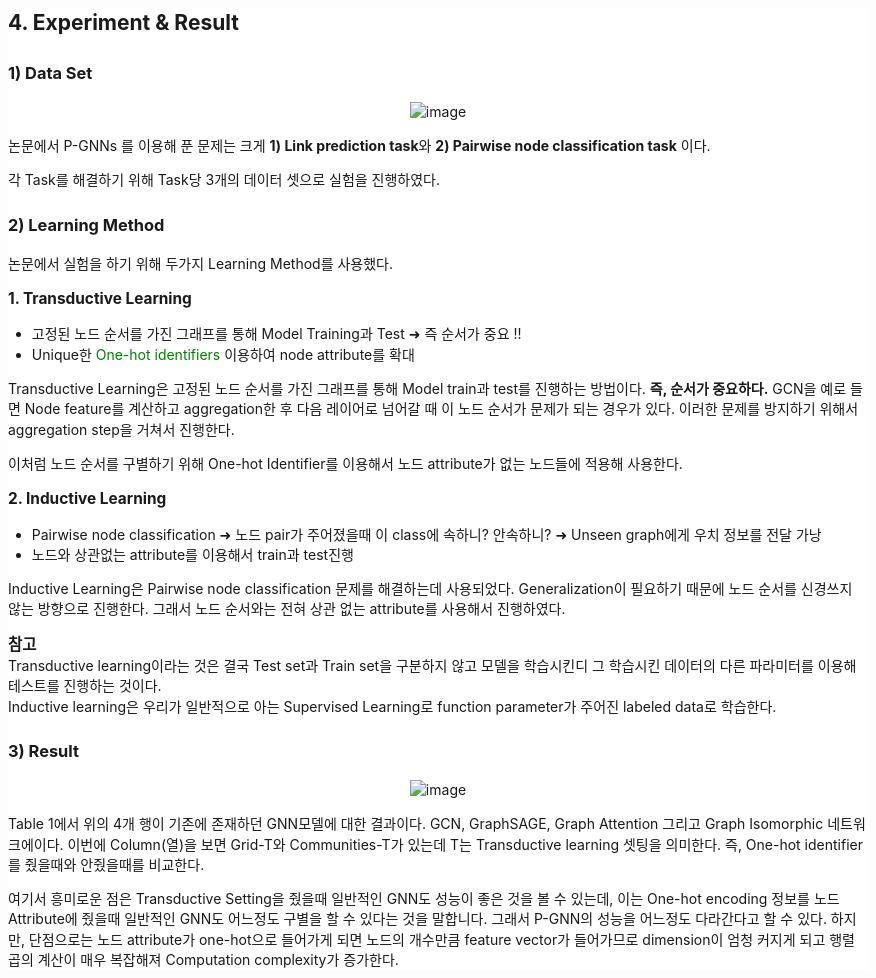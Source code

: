 ## 4. Experiment & Result

### 1) Data Set

<p align = "center">
<img width="500" alt="image" src="https://user-images.githubusercontent.com/111734605/211990984-4beddc6c-4fc8-4b26-bad2-d74816ab8262.png">
</p>

논문에서 P-GNNs 를 이용해 푼 문제는 크게 **1) Link prediction task**와 **2) Pairwise node classification task** 이다.

각 Task를 해결하기 위해 Task당 3개의 데이터 셋으로 실험을 진행하였다.

### 2) Learning Method
논문에서 실험을 하기 위해 두가지 Learning Method를 사용했다. 

<span style = "font-size:110%">**1. Transductive Learning**</span>  
  - 고정된 노드 순서를 가진 그래프를 통해 Model Training과 Test
     ➜ 즉 순서가 중요 !!
  - Unique한 <span style = "color:green">One-hot identifiers</span> 이용하여 node attribute를 확대

Transductive Learning은 고정된 노드 순서를 가진 그래프를 통해 Model train과 test를 진행하는 방법이다. **즉, 순서가 중요하다.** GCN을 예로 들면 Node feature를 계산하고
aggregation한 후 다음 레이어로 넘어갈 때 이 노드 순서가 문제가 되는 경우가 있다. 이러한 문제를 방지하기 위해서 aggregation step을 거쳐서 진행한다.

이처럼 노드 순서를 구별하기 위해 One-hot Identifier를 이용해서 노드 attribute가 없는 노드들에 적용해 사용한다.

<span style = "font-size:110%">**2. Inductive Learning**</span>  
  - Pairwise node classification
    ➜ 노드 pair가 주어졌을때 이 class에 속하니? 안속하니?
    ➜ Unseen graph에게 우치 정보를 전달 가낭
  - 노드와 상관없는 attribute를 이용해서 train과 test진행

Inductive Learning은 Pairwise node classification 문제를 해결하는데 사용되었다. Generalization이 필요하기 때문에 노드 순서를 신경쓰지 않는 방향으로 진행한다. 그래서 노드
순서와는 전혀 상관 없는 attribute를 사용해서 진행하였다.

<span style = "font-size:110%">**참고**</span>  
Transductive learning이라는 것은 결국 Test set과 Train set을 구분하지 않고 모델을 학습시킨디 그 학습시킨 데이터의 다른 파라미터를 이용해 테스트를 진행하는 것이다.  
Inductive learning은 우리가 일반적으로 아는 Supervised Learning로 function parameter가 주어진 labeled data로 학습한다.

### 3) Result

<p align = "center">
<img width="100%" alt="image" src="https://user-images.githubusercontent.com/111734605/211993295-7ccd69dc-54e7-40a5-b2e9-6015e84f7100.png">
</p>

Table 1에서 위의 4개 행이 기존에 존재하던 GNN모델에 대한 결과이다. GCN, GraphSAGE, Graph Attention 그리고 Graph Isomorphic 네트워크에이다. 이번에 Column(열)을 보면 Grid-T와
Communities-T가 있는데 T는 Transductive learning 셋팅을 의미한다. 즉, One-hot identifier를 줬을때와 안줬을때를 비교한다.

여기서 흥미로운 점은 Transductive Setting을 줬을때 일반적인 GNN도 성능이 좋은 것을 볼 수 있는데, 이는 One-hot encoding 정보를 노드 Attribute에 줬을때 일반적인 GNN도 어느정도
구별을 할 수 있다는 것을 말합니다. 그래서 P-GNN의 성능을 어느정도 다라간다고 할 수 있다. 하지만, 단점으로는 노드 attribute가 one-hot으로 들어가게 되면 노드의 개수만큼
feature vector가 들어가므로 dimension이 엄청 커지게 되고 행렬 곱의 계산이 매우 복잡해져 Computation complexity가 증가한다.
